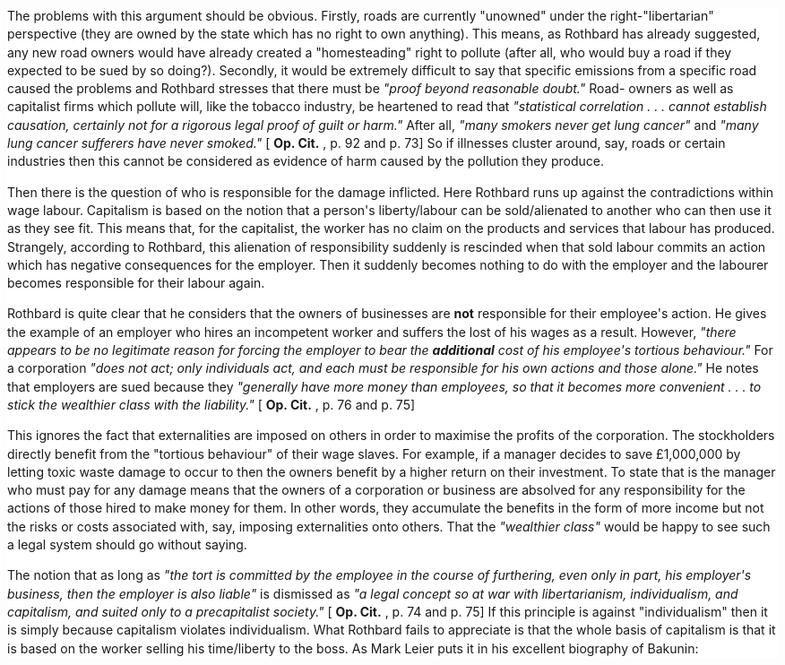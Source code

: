 The problems with this argument should be obvious. Firstly, roads are
currently "unowned" under the right-"libertarian" perspective (they are owned
by the state which has no right to own anything). This means, as Rothbard has
already suggested, any new road owners would have already created a
"homesteading" right to pollute (after all, who would buy a road if they
expected to be sued by so doing?). Secondly, it would be extremely difficult
to say that specific emissions from a specific road caused the problems and
Rothbard stresses that there must be _"proof beyond reasonable doubt."_ Road-
owners as well as capitalist firms which pollute will, like the tobacco
industry, be heartened to read that _"statistical correlation . . . cannot
establish causation, certainly not for a rigorous legal proof of guilt or
harm."_ After all, _"many smokers never get lung cancer"_ and _"many lung
cancer sufferers have never smoked."_ [ **Op. Cit.** , p. 92 and p. 73] So if
illnesses cluster around, say, roads or certain industries then this cannot be
considered as evidence of harm caused by the pollution they produce.

Then there is the question of who is responsible for the damage inflicted.
Here Rothbard runs up against the contradictions within wage labour.
Capitalism is based on the notion that a person's liberty/labour can be
sold/alienated to another who can then use it as they see fit. This means
that, for the capitalist, the worker has no claim on the products and services
that labour has produced. Strangely, according to Rothbard, this alienation of
responsibility suddenly is rescinded when that sold labour commits an action
which has negative consequences for the employer. Then it suddenly becomes
nothing to do with the employer and the labourer becomes responsible for their
labour again.

Rothbard is quite clear that he considers that the owners of businesses are
**not** responsible for their employee's action. He gives the example of an
employer who hires an incompetent worker and suffers the lost of his wages as
a result. However, _"there appears to be no legitimate reason for forcing the
employer to bear the **additional** cost of his employee's tortious
behaviour."_ For a corporation _"does not act; only individuals act, and each
must be responsible for his own actions and those alone."_ He notes that
employers are sued because they _"generally have more money than employees, so
that it becomes more convenient . . . to stick the wealthier class with the
liability."_ [ **Op. Cit.** , p. 76 and p. 75]

This ignores the fact that externalities are imposed on others in order to
maximise the profits of the corporation. The stockholders directly benefit
from the "tortious behaviour" of their wage slaves. For example, if a manager
decides to save £1,000,000 by letting toxic waste damage to occur to then the
owners benefit by a higher return on their investment. To state that is the
manager who must pay for any damage means that the owners of a corporation or
business are absolved for any responsibility for the actions of those hired to
make money for them. In other words, they accumulate the benefits in the form
of more income but not the risks or costs associated with, say, imposing
externalities onto others. That the _"wealthier class"_ would be happy to see
such a legal system should go without saying.

The notion that as long as _"the tort is committed by the employee in the
course of furthering, even only in part, his employer's business, then the
employer is also liable"_ is dismissed as _"a legal concept so at war with
libertarianism, individualism, and capitalism, and suited only to a
precapitalist society."_ [ **Op. Cit.** , p. 74 and p. 75] If this principle
is against "individualism" then it is simply because capitalism violates
individualism. What Rothbard fails to appreciate is that the whole basis of
capitalism is that it is based on the worker selling his time/liberty to the
boss. As Mark Leier puts it in his excellent biography of Bakunin:
